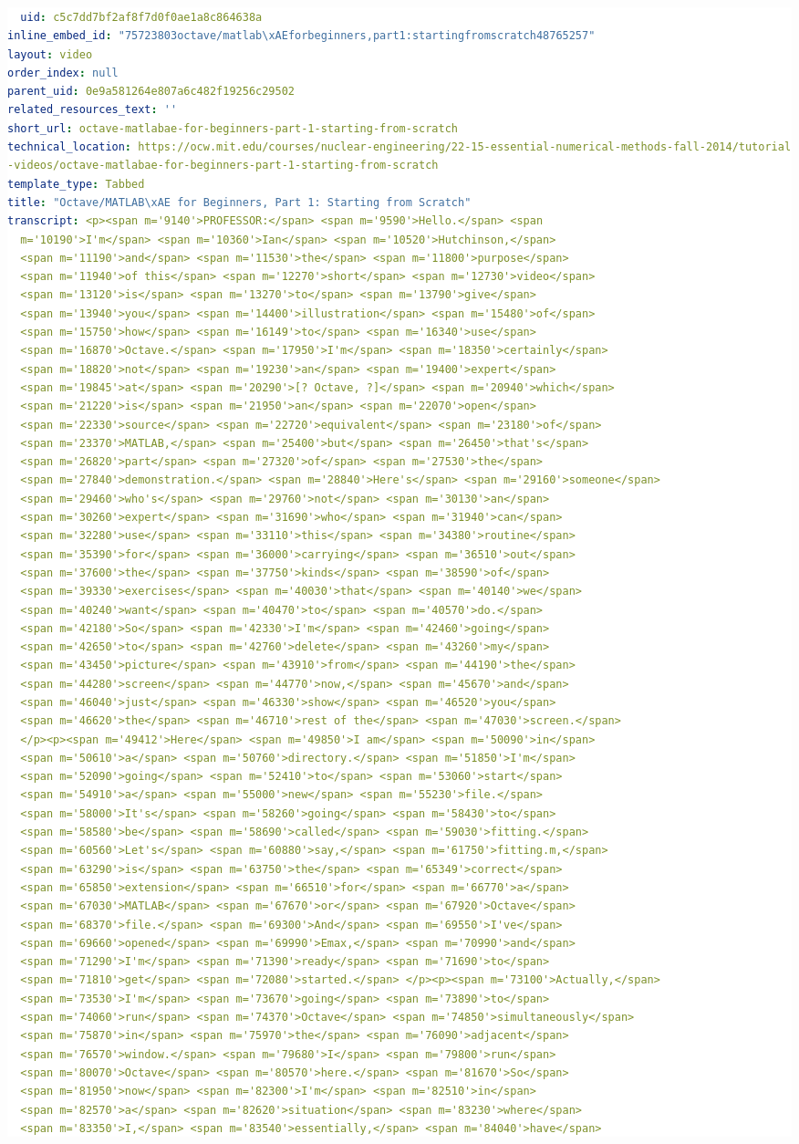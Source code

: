 ```yaml
  uid: c5c7dd7bf2af8f7d0f0ae1a8c864638a
inline_embed_id: "75723803octave/matlab\xAEforbeginners,part1:startingfromscratch48765257"
layout: video
order_index: null
parent_uid: 0e9a581264e807a6c482f19256c29502
related_resources_text: ''
short_url: octave-matlabae-for-beginners-part-1-starting-from-scratch
technical_location: https://ocw.mit.edu/courses/nuclear-engineering/22-15-essential-numerical-methods-fall-2014/tutorial-videos/octave-matlabae-for-beginners-part-1-starting-from-scratch
template_type: Tabbed
title: "Octave/MATLAB\xAE for Beginners, Part 1: Starting from Scratch"
transcript: <p><span m='9140'>PROFESSOR:</span> <span m='9590'>Hello.</span> <span
  m='10190'>I'm</span> <span m='10360'>Ian</span> <span m='10520'>Hutchinson,</span>
  <span m='11190'>and</span> <span m='11530'>the</span> <span m='11800'>purpose</span>
  <span m='11940'>of this</span> <span m='12270'>short</span> <span m='12730'>video</span>
  <span m='13120'>is</span> <span m='13270'>to</span> <span m='13790'>give</span>
  <span m='13940'>you</span> <span m='14400'>illustration</span> <span m='15480'>of</span>
  <span m='15750'>how</span> <span m='16149'>to</span> <span m='16340'>use</span>
  <span m='16870'>Octave.</span> <span m='17950'>I'm</span> <span m='18350'>certainly</span>
  <span m='18820'>not</span> <span m='19230'>an</span> <span m='19400'>expert</span>
  <span m='19845'>at</span> <span m='20290'>[? Octave, ?]</span> <span m='20940'>which</span>
  <span m='21220'>is</span> <span m='21950'>an</span> <span m='22070'>open</span>
  <span m='22330'>source</span> <span m='22720'>equivalent</span> <span m='23180'>of</span>
  <span m='23370'>MATLAB,</span> <span m='25400'>but</span> <span m='26450'>that's</span>
  <span m='26820'>part</span> <span m='27320'>of</span> <span m='27530'>the</span>
  <span m='27840'>demonstration.</span> <span m='28840'>Here's</span> <span m='29160'>someone</span>
  <span m='29460'>who's</span> <span m='29760'>not</span> <span m='30130'>an</span>
  <span m='30260'>expert</span> <span m='31690'>who</span> <span m='31940'>can</span>
  <span m='32280'>use</span> <span m='33110'>this</span> <span m='34380'>routine</span>
  <span m='35390'>for</span> <span m='36000'>carrying</span> <span m='36510'>out</span>
  <span m='37600'>the</span> <span m='37750'>kinds</span> <span m='38590'>of</span>
  <span m='39330'>exercises</span> <span m='40030'>that</span> <span m='40140'>we</span>
  <span m='40240'>want</span> <span m='40470'>to</span> <span m='40570'>do.</span>
  <span m='42180'>So</span> <span m='42330'>I'm</span> <span m='42460'>going</span>
  <span m='42650'>to</span> <span m='42760'>delete</span> <span m='43260'>my</span>
  <span m='43450'>picture</span> <span m='43910'>from</span> <span m='44190'>the</span>
  <span m='44280'>screen</span> <span m='44770'>now,</span> <span m='45670'>and</span>
  <span m='46040'>just</span> <span m='46330'>show</span> <span m='46520'>you</span>
  <span m='46620'>the</span> <span m='46710'>rest of the</span> <span m='47030'>screen.</span>
  </p><p><span m='49412'>Here</span> <span m='49850'>I am</span> <span m='50090'>in</span>
  <span m='50610'>a</span> <span m='50760'>directory.</span> <span m='51850'>I'm</span>
  <span m='52090'>going</span> <span m='52410'>to</span> <span m='53060'>start</span>
  <span m='54910'>a</span> <span m='55000'>new</span> <span m='55230'>file.</span>
  <span m='58000'>It's</span> <span m='58260'>going</span> <span m='58430'>to</span>
  <span m='58580'>be</span> <span m='58690'>called</span> <span m='59030'>fitting.</span>
  <span m='60560'>Let's</span> <span m='60880'>say,</span> <span m='61750'>fitting.m,</span>
  <span m='63290'>is</span> <span m='63750'>the</span> <span m='65349'>correct</span>
  <span m='65850'>extension</span> <span m='66510'>for</span> <span m='66770'>a</span>
  <span m='67030'>MATLAB</span> <span m='67670'>or</span> <span m='67920'>Octave</span>
  <span m='68370'>file.</span> <span m='69300'>And</span> <span m='69550'>I've</span>
  <span m='69660'>opened</span> <span m='69990'>Emax,</span> <span m='70990'>and</span>
  <span m='71290'>I'm</span> <span m='71390'>ready</span> <span m='71690'>to</span>
  <span m='71810'>get</span> <span m='72080'>started.</span> </p><p><span m='73100'>Actually,</span>
  <span m='73530'>I'm</span> <span m='73670'>going</span> <span m='73890'>to</span>
  <span m='74060'>run</span> <span m='74370'>Octave</span> <span m='74850'>simultaneously</span>
  <span m='75870'>in</span> <span m='75970'>the</span> <span m='76090'>adjacent</span>
  <span m='76570'>window.</span> <span m='79680'>I</span> <span m='79800'>run</span>
  <span m='80070'>Octave</span> <span m='80570'>here.</span> <span m='81670'>So</span>
  <span m='81950'>now</span> <span m='82300'>I'm</span> <span m='82510'>in</span>
  <span m='82570'>a</span> <span m='82620'>situation</span> <span m='83230'>where</span>
  <span m='83350'>I,</span> <span m='83540'>essentially,</span> <span m='84040'>have</span>
```